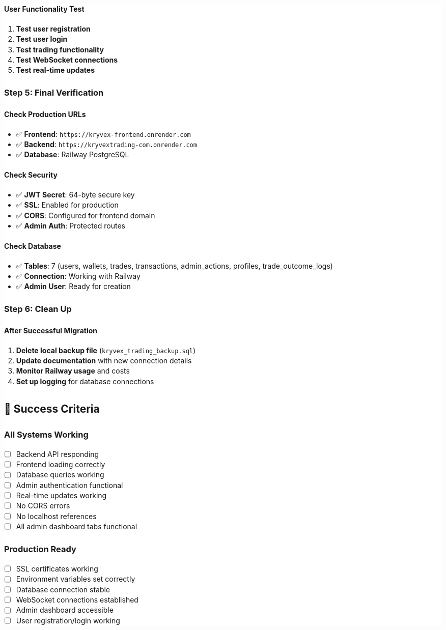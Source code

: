 #### **User Functionality Test**
1. **Test user registration**
2. **Test user login**
3. **Test trading functionality**
4. **Test WebSocket connections**
5. **Test real-time updates**

### **Step 5: Final Verification**

#### **Check Production URLs**
- ✅ **Frontend**: `https://kryvex-frontend.onrender.com`
- ✅ **Backend**: `https://kryvextrading-com.onrender.com`
- ✅ **Database**: Railway PostgreSQL

#### **Check Security**
- ✅ **JWT Secret**: 64-byte secure key
- ✅ **SSL**: Enabled for production
- ✅ **CORS**: Configured for frontend domain
- ✅ **Admin Auth**: Protected routes

#### **Check Database**
- ✅ **Tables**: 7 (users, wallets, trades, transactions, admin_actions, profiles, trade_outcome_logs)
- ✅ **Connection**: Working with Railway
- ✅ **Admin User**: Ready for creation

### **Step 6: Clean Up**

#### **After Successful Migration**
1. **Delete local backup file** (`kryvex_trading_backup.sql`)
2. **Update documentation** with new connection details
3. **Monitor Railway usage** and costs
4. **Set up logging** for database connections

## 🎯 **Success Criteria**

### **All Systems Working**
- [ ] Backend API responding
- [ ] Frontend loading correctly
- [ ] Database queries working
- [ ] Admin authentication functional
- [ ] Real-time updates working
- [ ] No CORS errors
- [ ] No localhost references
- [ ] All admin dashboard tabs functional

### **Production Ready**
- [ ] SSL certificates working
- [ ] Environment variables set correctly
- [ ] Database connection stable
- [ ] WebSocket connections established
- [ ] Admin dashboard accessible
- [ ] User registration/login working
